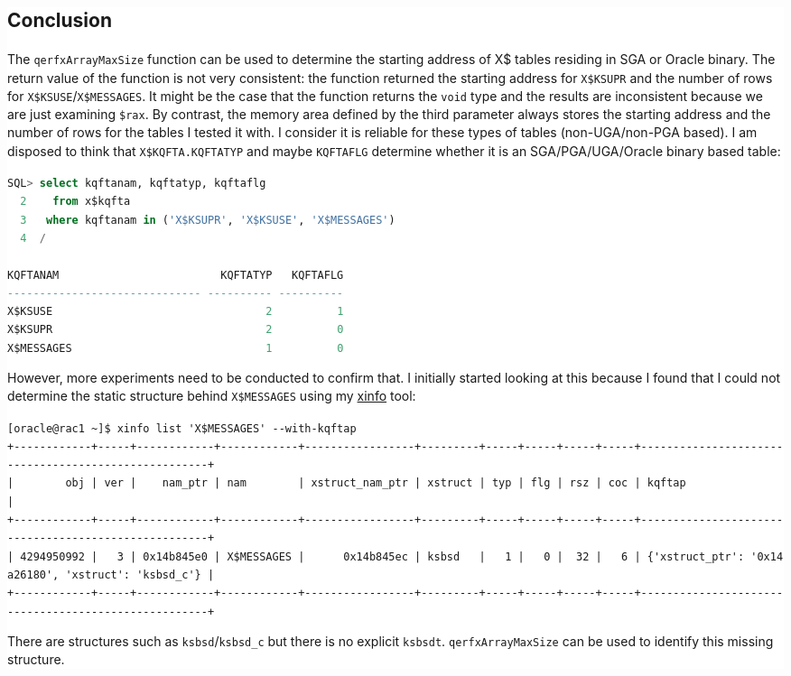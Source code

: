 ## Conclusion

The `qerfxArrayMaxSize` function can be used to determine the starting address of X$ tables residing in SGA or Oracle binary.
The return value of the function is not very consistent: the function returned the starting address for `X$KSUPR` and the number of rows for `X$KSUSE`/`X$MESSAGES`.
It might be the case that the function returns the `void` type and the results are inconsistent because we are just examining `$rax`.
By contrast, the memory area defined by the third parameter always stores the starting address and the number of rows for the tables I tested it with.
I consider it is reliable for these types of tables (non-UGA/non-PGA based).
I am disposed to think that `X$KQFTA.KQFTATYP` and maybe `KQFTAFLG` determine whether it is an SGA/PGA/UGA/Oracle binary based table:

```sql
SQL> select kqftanam, kqftatyp, kqftaflg
  2    from x$kqfta
  3   where kqftanam in ('X$KSUPR', 'X$KSUSE', 'X$MESSAGES')
  4  /

KQFTANAM                         KQFTATYP   KQFTAFLG
------------------------------ ---------- ----------
X$KSUSE                                 2          1
X$KSUPR                                 2          0
X$MESSAGES                              1          0
```

However, more experiments need to be conducted to confirm that.
I initially started looking at this because I found that I could not determine the static structure behind `X$MESSAGES` using my [xinfo](/tools.md#xinfo) tool:

```
[oracle@rac1 ~]$ xinfo list 'X$MESSAGES' --with-kqftap
+------------+-----+------------+------------+-----------------+---------+-----+-----+-----+-----+-----------------------------------------------------+
|        obj | ver |    nam_ptr | nam        | xstruct_nam_ptr | xstruct | typ | flg | rsz | coc | kqftap                                              |
+------------+-----+------------+------------+-----------------+---------+-----+-----+-----+-----+-----------------------------------------------------+
| 4294950992 |   3 | 0x14b845e0 | X$MESSAGES |      0x14b845ec | ksbsd   |   1 |   0 |  32 |   6 | {'xstruct_ptr': '0x14a26180', 'xstruct': 'ksbsd_c'} |
+------------+-----+------------+------------+-----------------+---------+-----+-----+-----+-----+-----------------------------------------------------+
```

There are structures such as `ksbsd`/`ksbsd_c` but there is no explicit `ksbsdt`.
`qerfxArrayMaxSize` can be used to identify this missing structure.
